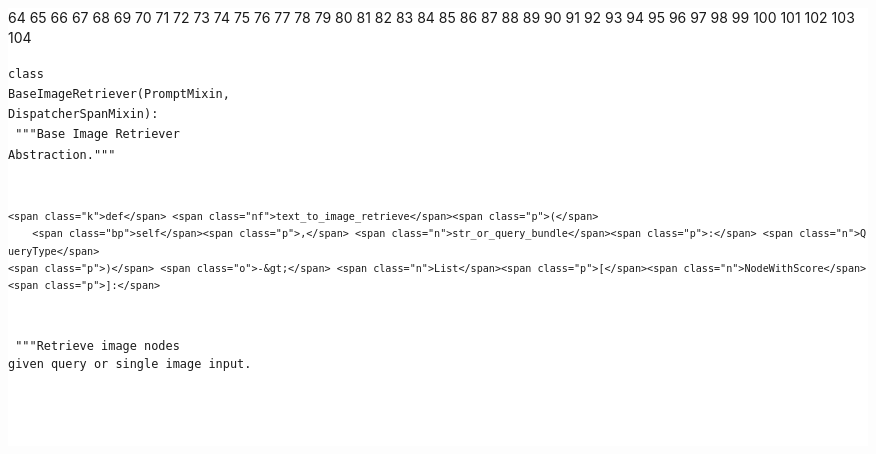 <span class="normal"> 64</span>
<span class="normal"> 65</span>
<span class="normal"> 66</span>
<span class="normal"> 67</span>
<span class="normal"> 68</span>
<span class="normal"> 69</span>
<span class="normal"> 70</span>
<span class="normal"> 71</span>
<span class="normal"> 72</span>
<span class="normal"> 73</span>
<span class="normal"> 74</span>
<span class="normal"> 75</span>
<span class="normal"> 76</span>
<span class="normal"> 77</span>
<span class="normal"> 78</span>
<span class="normal"> 79</span>
<span class="normal"> 80</span>
<span class="normal"> 81</span>
<span class="normal"> 82</span>
<span class="normal"> 83</span>
<span class="normal"> 84</span>
<span class="normal"> 85</span>
<span class="normal"> 86</span>
<span class="normal"> 87</span>
<span class="normal"> 88</span>
<span class="normal"> 89</span>
<span class="normal"> 90</span>
<span class="normal"> 91</span>
<span class="normal"> 92</span>
<span class="normal"> 93</span>
<span class="normal"> 94</span>
<span class="normal"> 95</span>
<span class="normal"> 96</span>
<span class="normal"> 97</span>
<span class="normal"> 98</span>
<span class="normal"> 99</span>
<span class="normal">100</span>
<span class="normal">101</span>
<span class="normal">102</span>
<span class="normal">103</span>
<span class="normal">104</span></pre></div></td><td class="code"><div><pre><span></span><code><span class="k">class</span> <span class="nc">BaseImageRetriever</span><span class="p">(</span><span class="n">PromptMixin</span><span class="p">,</span> <span class="n">DispatcherSpanMixin</span><span class="p">):</span>
<span class="w">    </span><span class="sd">"""Base Image Retriever Abstraction."""</span>

    <span class="k">def</span> <span class="nf">text_to_image_retrieve</span><span class="p">(</span>
        <span class="bp">self</span><span class="p">,</span> <span class="n">str_or_query_bundle</span><span class="p">:</span> <span class="n">QueryType</span>
    <span class="p">)</span> <span class="o">-&gt;</span> <span class="n">List</span><span class="p">[</span><span class="n">NodeWithScore</span><span class="p">]:</span>
<span class="w">        </span><span class="sd">"""Retrieve image nodes given query or single image input.</span>
